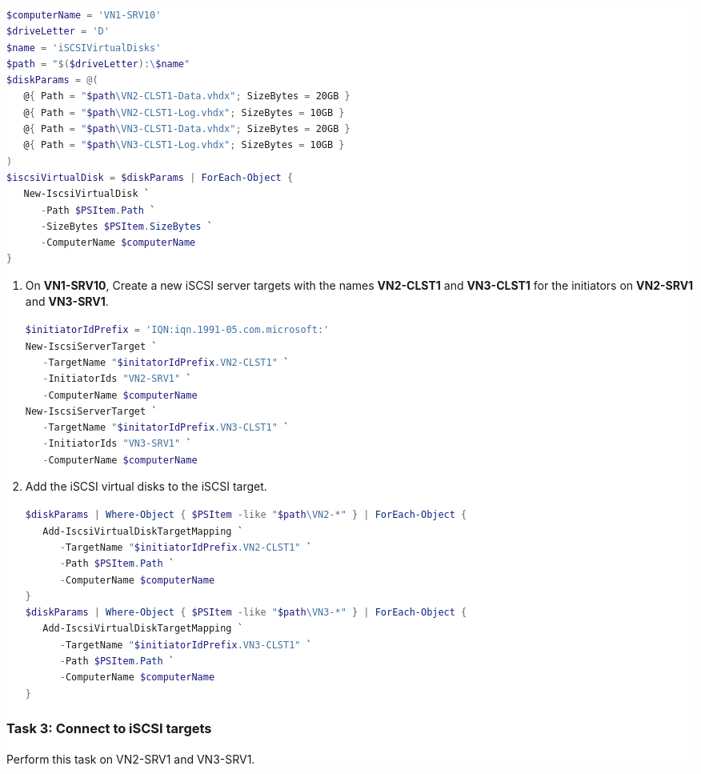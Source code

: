    ````powershell
   $computerName = 'VN1-SRV10'
   $driveLetter = 'D'
   $name = 'iSCSIVirtualDisks'
   $path = "$($driveLetter):\$name"
   $diskParams = @(
      @{ Path = "$path\VN2-CLST1-Data.vhdx"; SizeBytes = 20GB }
      @{ Path = "$path\VN2-CLST1-Log.vhdx"; SizeBytes = 10GB }
      @{ Path = "$path\VN3-CLST1-Data.vhdx"; SizeBytes = 20GB }
      @{ Path = "$path\VN3-CLST1-Log.vhdx"; SizeBytes = 10GB }
   )
   $iscsiVirtualDisk = $diskParams | ForEach-Object {
      New-IscsiVirtualDisk `
         -Path $PSItem.Path `
         -SizeBytes $PSItem.SizeBytes `
         -ComputerName $computerName 
   }
   ````

1. On **VN1-SRV10**, Create a new iSCSI server targets with the names **VN2-CLST1** and **VN3-CLST1** for the initiators on **VN2-SRV1** and **VN3-SRV1**.

   ````powershell
   $initiatorIdPrefix = 'IQN:iqn.1991-05.com.microsoft:'
   New-IscsiServerTarget `
      -TargetName "$initatorIdPrefix.VN2-CLST1" `
      -InitiatorIds "VN2-SRV1" `
      -ComputerName $computerName
   New-IscsiServerTarget `
      -TargetName "$initatorIdPrefix.VN3-CLST1" `
      -InitiatorIds "VN3-SRV1" `
      -ComputerName $computerName
   ````

1. Add the iSCSI virtual disks to the iSCSI target.

   ````powershell
   $diskParams | Where-Object { $PSItem -like "$path\VN2-*" } | ForEach-Object { 
      Add-IscsiVirtualDiskTargetMapping `
         -TargetName "$initiatorIdPrefix.VN2-CLST1" `
         -Path $PSItem.Path `
         -ComputerName $computerName 
   }
   $diskParams | Where-Object { $PSItem -like "$path\VN3-*" } | ForEach-Object { 
      Add-IscsiVirtualDiskTargetMapping `
         -TargetName "$initiatorIdPrefix.VN3-CLST1" `
         -Path $PSItem.Path `
         -ComputerName $computerName 
   }
   ````

### Task 3: Connect to iSCSI targets

Perform this task on VN2-SRV1 and VN3-SRV1.
